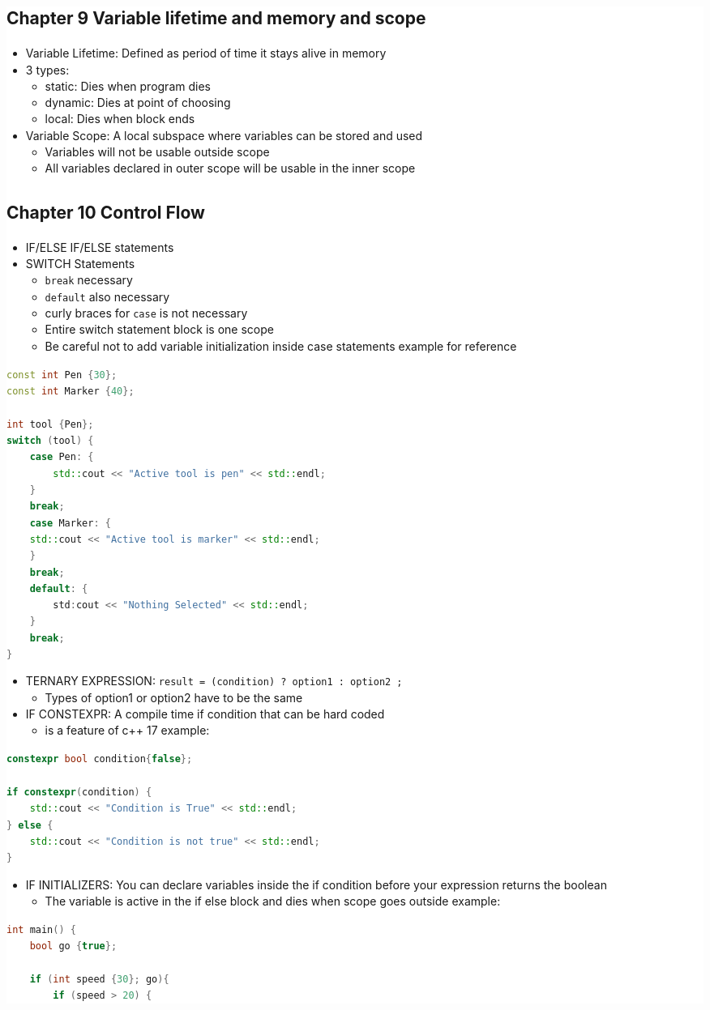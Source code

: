 ## Chapter 9 Variable lifetime and memory and scope
- Variable Lifetime: Defined as period of time it stays alive in memory
- 3 types:
  - static: Dies when program dies
  - dynamic: Dies at point of choosing
  - local: Dies when block ends
- Variable Scope: A local subspace where variables can be stored and used
  - Variables will not be usable outside scope
  - All variables declared in outer scope will be usable in the inner scope

## Chapter 10 Control Flow
- IF/ELSE IF/ELSE statements
- SWITCH Statements
  - `break` necessary
  - `default` also necessary 
  - curly braces for `case` is not necessary
  - Entire switch statement block is one scope 
  - Be careful not to add variable initialization inside case statements
example for reference
```c++
const int Pen {30};
const int Marker {40};

int tool {Pen};
switch (tool) {
    case Pen: {
        std::cout << "Active tool is pen" << std::endl;
    }
    break;
    case Marker: {
    std::cout << "Active tool is marker" << std::endl;
    }
    break;
    default: {
        std:cout << "Nothing Selected" << std::endl; 
    }
    break;
}
```
- TERNARY EXPRESSION: `result = (condition) ? option1 : option2 ;`
  - Types of option1 or option2 have to be the same
- IF CONSTEXPR: A compile time if condition that can be hard coded
  - is a feature of c++ 17
example:
```c++
constexpr bool condition{false};

if constexpr(condition) {
    std::cout << "Condition is True" << std::endl;
} else {
    std::cout << "Condition is not true" << std::endl;
}
```
- IF INITIALIZERS: You can declare variables inside the if condition before your expression returns the boolean
  - The variable is active in the if else block and dies when scope goes outside
example:
```c++
int main() {
    bool go {true};
    
    if (int speed {30}; go){
        if (speed > 20) {
```